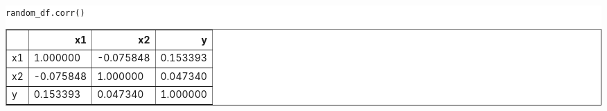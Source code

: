 


```python
random_df.corr()
```




<div>
<style scoped>
    .dataframe tbody tr th:only-of-type {
        vertical-align: middle;
    }

    .dataframe tbody tr th {
        vertical-align: top;
    }

    .dataframe thead th {
        text-align: right;
    }
</style>
<table border="1" class="dataframe">
  <thead>
    <tr style="text-align: right;">
      <th></th>
      <th>x1</th>
      <th>x2</th>
      <th>y</th>
    </tr>
  </thead>
  <tbody>
    <tr>
      <td>x1</td>
      <td>1.000000</td>
      <td>-0.075848</td>
      <td>0.153393</td>
    </tr>
    <tr>
      <td>x2</td>
      <td>-0.075848</td>
      <td>1.000000</td>
      <td>0.047340</td>
    </tr>
    <tr>
      <td>y</td>
      <td>0.153393</td>
      <td>0.047340</td>
      <td>1.000000</td>
    </tr>
  </tbody>
</table>
</div>
